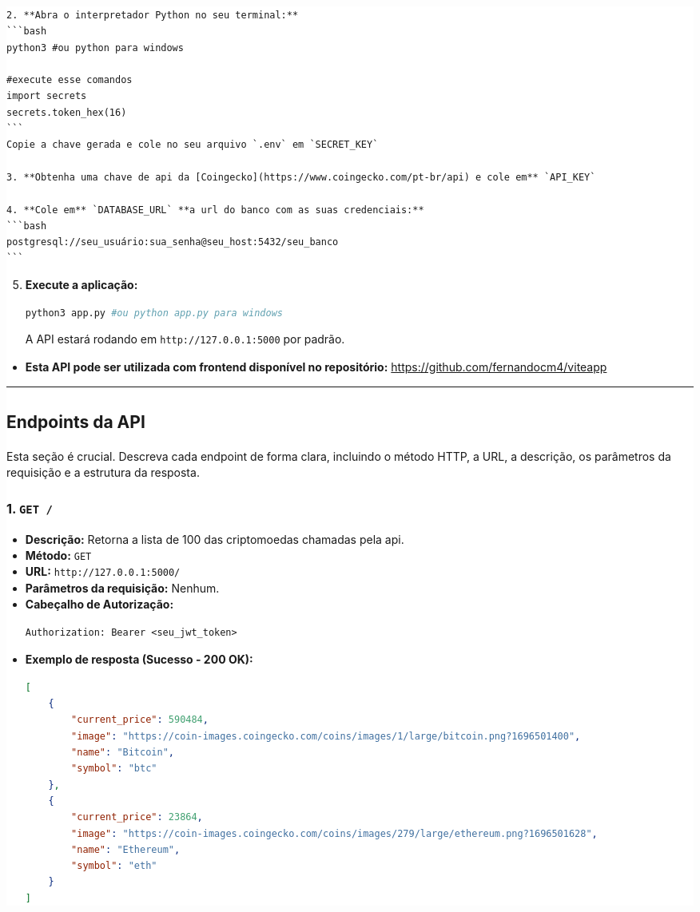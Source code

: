     2. **Abra o interpretador Python no seu terminal:**
    ```bash
    python3 #ou python para windows

    #execute esse comandos
    import secrets
    secrets.token_hex(16)
    ```
    Copie a chave gerada e cole no seu arquivo `.env` em `SECRET_KEY`

    3. **Obtenha uma chave de api da [Coingecko](https://www.coingecko.com/pt-br/api) e cole em** `API_KEY`

    4. **Cole em** `DATABASE_URL` **a url do banco com as suas credenciais:**
    ```bash
    postgresql://seu_usuário:sua_senha@seu_host:5432/seu_banco
    ```

5.  **Execute a aplicação:**
    ```bash
    python3 app.py #ou python app.py para windows
    ```
    A API estará rodando em `http://127.0.0.1:5000` por padrão.

* **Esta API pode ser utilizada com frontend disponível no repositório:** https://github.com/fernandocm4/viteapp

---

## Endpoints da API

Esta seção é crucial. Descreva cada endpoint de forma clara, incluindo o método HTTP, a URL, a descrição, os parâmetros da requisição e a estrutura da resposta.

### 1. `GET /`

* **Descrição:** Retorna a lista de 100 das criptomoedas chamadas pela api.
* **Método:** `GET`
* **URL:** `http://127.0.0.1:5000/`
* **Parâmetros da requisição:** Nenhum.
* **Cabeçalho de Autorização:**
    ```
    Authorization: Bearer <seu_jwt_token>
    ```
* **Exemplo de resposta (Sucesso - 200 OK):**
    ```json
    [
        {
            "current_price": 590484,
            "image": "https://coin-images.coingecko.com/coins/images/1/large/bitcoin.png?1696501400",
            "name": "Bitcoin",
            "symbol": "btc"
        },
        {
            "current_price": 23864,
            "image": "https://coin-images.coingecko.com/coins/images/279/large/ethereum.png?1696501628",
            "name": "Ethereum",
            "symbol": "eth"
        }
    ]
    ```
